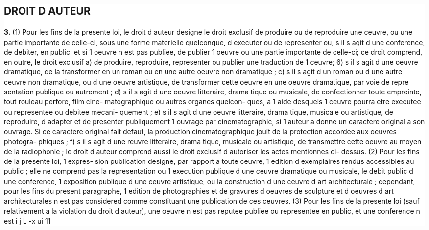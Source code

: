 ## DROIT D AUTEUR

**3.** (1) Pour les fins de la presente loi, le
droit d auteur designe le droit exclusif de
produire ou de reproduire une ceuvre, ou une
partie importante de celle-ci, sous une forme
materielle quelconque, d executer ou de
representer ou, s il s agit d une conference, de
debiter, en public, et si 1 oeuvre n est pas
publiee, de publier 1 oeuvre ou une partie
importante de celle-ci; ce droit comprend, en
outre, le droit exclusif
a) de produire, reproduire, representer ou
publier une traduction de 1 ceuvre;
6) s il s agit d une oeuvre dramatique, de la
transformer en un roman ou en une autre
oeuvre non dramatique ;
c) s il s agit d un roman ou d une autre
ceuvre non dramatique, ou d une oeuvre
artistique, de transformer cette oeuvre en
une oeuvre dramatique, par voie de repre
sentation publique ou autrement ;
d) s il s agit d une oeuvre litteraire, drama
tique ou musicale, de confectionner toute
empreinte, tout rouleau perfore, film cine-
matographique ou autres organes quelcon-
ques, a 1 aide desquels 1 ceuvre pourra etre
executee ou representee ou debitee mecani-
quement ;
e) s il s agit d une oeuvre litteraire, drama
tique, musicale ou artistique, de reproduire,
d adapter et de presenter publiquement
1 ouvrage par cinematographic, si 1 auteur
a donne un caractere original a son ouvrage.
Si ce caractere original fait defaut, la
production cinematographique jouit de la
protection accordee aux oeuvres photogra-
phiques ;
f) s il s agit d une reuvre litteraire, drama
tique, musicale ou artistique, de transmettre
cette oeuvre au moyen de la radiophonie ;
le droit d auteur comprend aussi le droit
exclusif d autoriser les actes mentionnes ci-
dessus.
(2) Pour les fins de la presente loi, 1 expres-
sion publication designe, par rapport a
toute ceuvre, 1 edition d exemplaires rendus
accessibles au public ; elle ne comprend pas la
representation ou 1 execution publique d une
ceuvre dramatique ou musicale, le debit public
d une conference, 1 exposition publique d une
ceuvre artistique, ou la construction d une
ceuvre d art architecturale ; cependant, pour
les fins du present paragraphe, 1 edition de
photographies et de gravures d oeuvres de
sculpture et d oeuvres d art architecturales
n est pas considered comme constituant une
publication de ces ceuvres.
(3) Pour les fins de la presente loi (sauf
relativement a la violation du droit d auteur),
une oeuvre n est pas reputee publiee ou
representee en public, et une conference n est
i j L -x ui 11